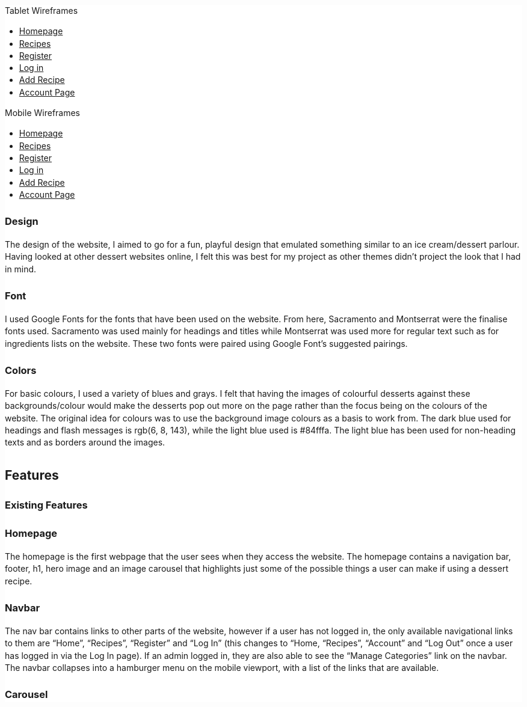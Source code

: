 
Tablet Wireframes
- [Homepage](https://github.com/HinaChoudhry/Sweet-Tooth/blob/master/static/images/wireframes/Home%20Tablet.png)
- [Recipes](https://github.com/HinaChoudhry/Sweet-Tooth/blob/master/static/images/wireframes/Recipes%20Tablet.png)
- [Register](https://github.com/HinaChoudhry/Sweet-Tooth/blob/master/static/images/wireframes/Register%20Tablet.png)
- [Log in](https://github.com/HinaChoudhry/Sweet-Tooth/blob/master/static/images/wireframes/Login%20Tablet.png)
- [Add Recipe](https://github.com/HinaChoudhry/Sweet-Tooth/blob/master/static/images/wireframes/Upload%20Recipes%20Tablet.png)
- [Account Page](https://github.com/HinaChoudhry/Sweet-Tooth/blob/master/static/images/wireframes/Account%20Tablet.png)

Mobile Wireframes 
- [Homepage](https://github.com/HinaChoudhry/Sweet-Tooth/blob/master/static/images/wireframes/Home%20Mobile.png)
- [Recipes](https://github.com/HinaChoudhry/Sweet-Tooth/blob/master/static/images/wireframes/Recipes%20Mobile.png)
- [Register](https://github.com/HinaChoudhry/Sweet-Tooth/blob/master/static/images/wireframes/Register%20Mobile.png)
- [Log in](https://github.com/HinaChoudhry/Sweet-Tooth/blob/master/static/images/wireframes/Login%20Mobile.png)
- [Add Recipe](https://github.com/HinaChoudhry/Sweet-Tooth/blob/master/static/images/wireframes/Upload%20Recipes%20Mobile.png)
- [Account Page](https://github.com/HinaChoudhry/Sweet-Tooth/blob/master/static/images/wireframes/Account%20Mobile.png)

### Design
The design of the website, I aimed to go for a fun, playful design that emulated something similar to an ice cream/dessert parlour. Having looked at other dessert websites online, I felt this was best for my project as other themes didn’t project the look that I had in mind. 
### Font
I used Google Fonts for the fonts that have been used on the website. From here, Sacramento and Montserrat were the finalise fonts used. Sacramento was used mainly for headings and titles while Montserrat was used more for regular text such as for ingredients lists on the website. These two fonts were paired using Google Font’s suggested pairings. 
### Colors
For basic colours, I used a variety of blues and grays. I felt that having the images of colourful desserts against these backgrounds/colour would make the desserts pop out more on the page rather than the focus being on the colours of the website. The original idea for colours was to use the background image colours as a basis to work from. The dark blue used for headings and flash messages is rgb(6, 8, 143), while the light blue used is #84fffa. The light blue has been used for non-heading texts and as borders around the images.


## Features
### Existing Features
### Homepage
The homepage is the first webpage that the user sees when they access the website. The homepage contains a navigation bar, footer, h1, hero image and an image carousel that highlights just some of the possible things a user can make if using a dessert recipe. 
### Navbar
The nav bar contains links to other parts of the website, however if a user has not logged in, the only available navigational links to them are “Home”, “Recipes”, “Register” and “Log In” (this changes to “Home, “Recipes”, “Account” and “Log Out” once a user has logged in via the Log In page). If an admin logged in, they are also able to see the “Manage Categories” link on the navbar. The navbar collapses into a hamburger menu on the mobile viewport, with a list of the links that are available. 
### Carousel 